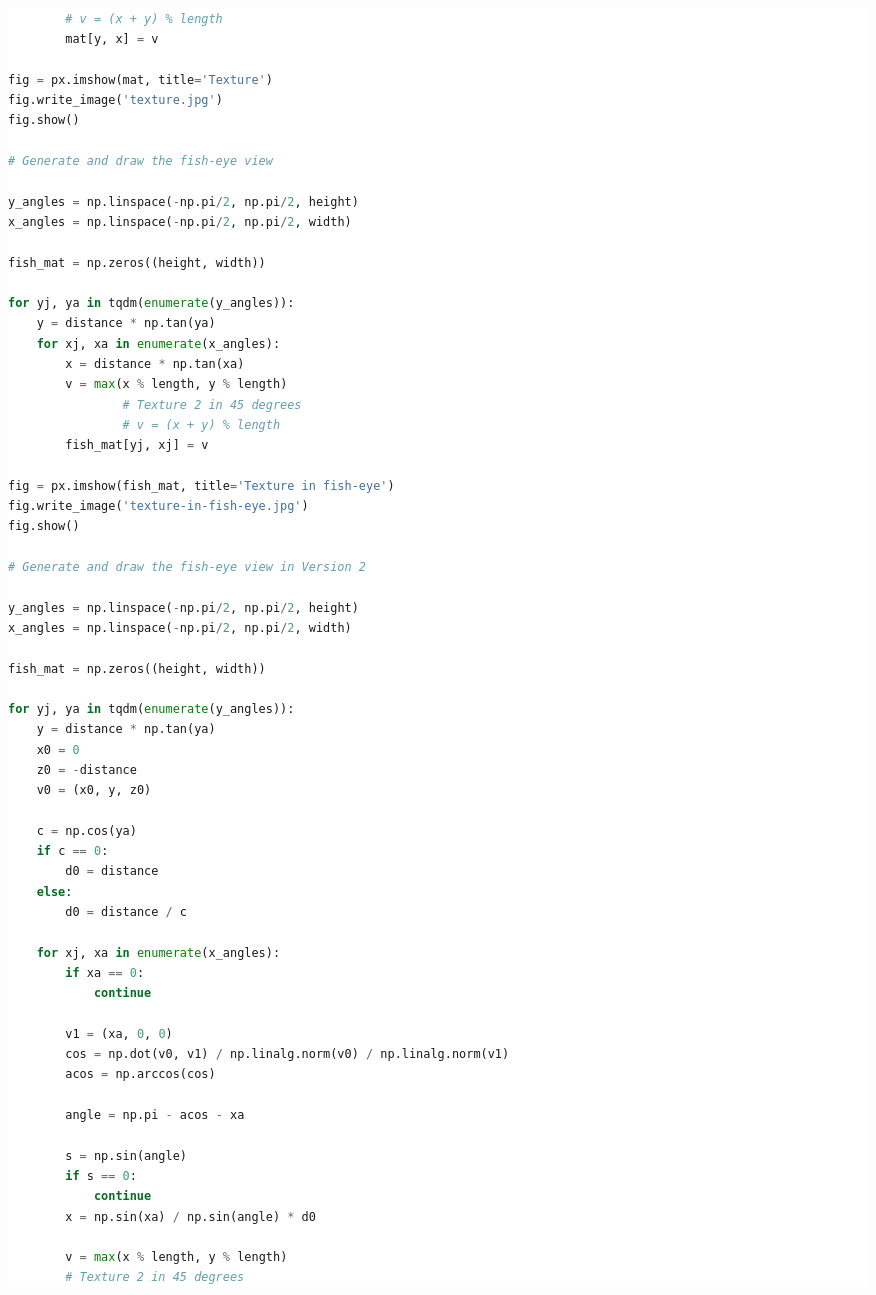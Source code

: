 ```python
        # v = (x + y) % length
        mat[y, x] = v

fig = px.imshow(mat, title='Texture')
fig.write_image('texture.jpg')
fig.show()

# Generate and draw the fish-eye view

y_angles = np.linspace(-np.pi/2, np.pi/2, height)
x_angles = np.linspace(-np.pi/2, np.pi/2, width)

fish_mat = np.zeros((height, width))

for yj, ya in tqdm(enumerate(y_angles)):
    y = distance * np.tan(ya)
    for xj, xa in enumerate(x_angles):
        x = distance * np.tan(xa)
        v = max(x % length, y % length)
				# Texture 2 in 45 degrees
				# v = (x + y) % length
        fish_mat[yj, xj] = v

fig = px.imshow(fish_mat, title='Texture in fish-eye')
fig.write_image('texture-in-fish-eye.jpg')
fig.show()

# Generate and draw the fish-eye view in Version 2

y_angles = np.linspace(-np.pi/2, np.pi/2, height)
x_angles = np.linspace(-np.pi/2, np.pi/2, width)

fish_mat = np.zeros((height, width))

for yj, ya in tqdm(enumerate(y_angles)):
    y = distance * np.tan(ya)
    x0 = 0
    z0 = -distance
    v0 = (x0, y, z0)
    
    c = np.cos(ya)
    if c == 0:
        d0 = distance
    else:
        d0 = distance / c
    
    for xj, xa in enumerate(x_angles):
        if xa == 0:
            continue
            
        v1 = (xa, 0, 0)
        cos = np.dot(v0, v1) / np.linalg.norm(v0) / np.linalg.norm(v1)
        acos = np.arccos(cos)
        
        angle = np.pi - acos - xa
        
        s = np.sin(angle)
        if s == 0:
            continue
        x = np.sin(xa) / np.sin(angle) * d0

        v = max(x % length, y % length)
        # Texture 2 in 45 degrees
```